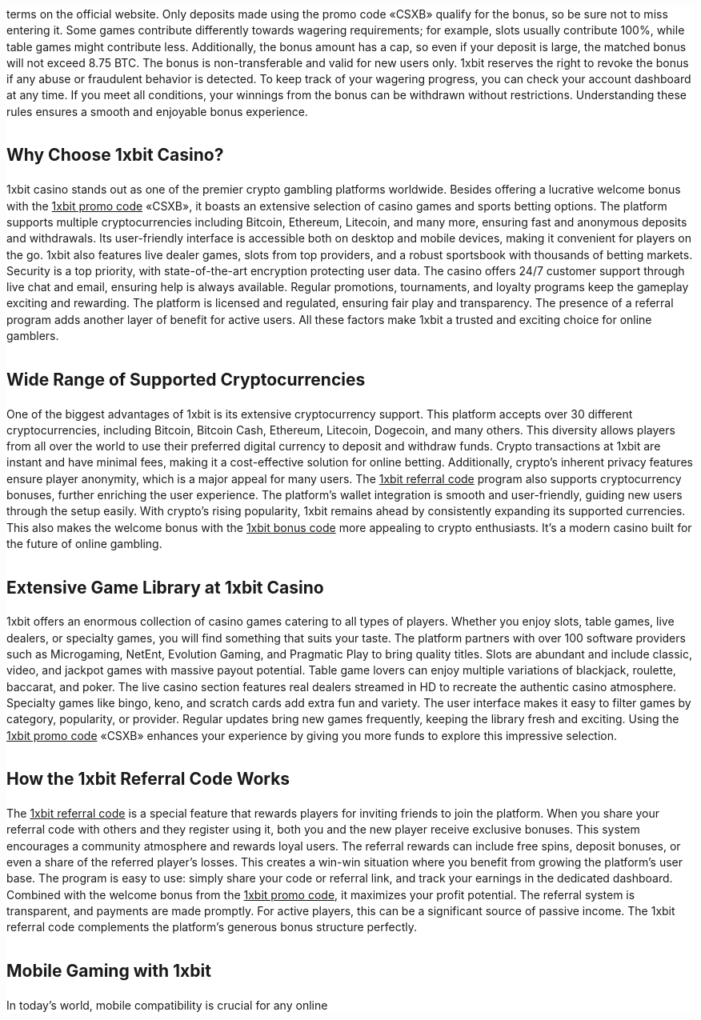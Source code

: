 terms on the official website. Only deposits made using the promo code «CSXB» qualify for the bonus, so be sure not to miss entering it. Some games contribute differently towards wagering requirements; for example, slots usually contribute 100%, while table games might contribute less. Additionally, the bonus amount has a cap, so even if your deposit is large, the matched bonus will not exceed 8.75 BTC. The bonus is non-transferable and valid for new users only. 1xbit reserves the right to revoke the bonus if any abuse or fraudulent behavior is detected. To keep track of your wagering progress, you can check your account dashboard at any time. If you meet all conditions, your winnings from the bonus can be withdrawn without restrictions. Understanding these rules ensures a smooth and enjoyable bonus experience. <h2>Why Choose 1xbit Casino?</h2> 1xbit casino stands out as one of the premier crypto gambling platforms worldwide. Besides offering a lucrative welcome bonus with the <a href="https://refpa9063395.top/L?tag=b_623033m_3425c_widget&site=623033&ad=3425&r=crypto_regs/csgo/">1xbit promo code</a> «CSXB», it boasts an extensive selection of casino games and sports betting options. The platform supports multiple cryptocurrencies including Bitcoin, Ethereum, Litecoin, and many more, ensuring fast and anonymous deposits and withdrawals. Its user-friendly interface is accessible both on desktop and mobile devices, making it convenient for players on the go. 1xbit also features live dealer games, slots from top providers, and a robust sportsbook with thousands of betting markets. Security is a top priority, with state-of-the-art encryption protecting user data. The casino offers 24/7 customer support through live chat and email, ensuring help is always available. Regular promotions, tournaments, and loyalty programs keep the gameplay exciting and rewarding. The platform is licensed and regulated, ensuring fair play and transparency. The presence of a referral program adds another layer of benefit for active users. All these factors make 1xbit a trusted and exciting choice for online gamblers. <h2>Wide Range of Supported Cryptocurrencies</h2> One of the biggest advantages of 1xbit is its extensive cryptocurrency support. This platform accepts over 30 different cryptocurrencies, including Bitcoin, Bitcoin Cash, Ethereum, Litecoin, Dogecoin, and many others. This diversity allows players from all over the world to use their preferred digital currency to deposit and withdraw funds. Crypto transactions at 1xbit are instant and have minimal fees, making it a cost-effective solution for online betting. Additionally, crypto’s inherent privacy features ensure player anonymity, which is a major appeal for many users. The <a href="https://refpa9063395.top/L?tag=b_623033m_3425c_widget&site=623033&ad=3425&r=crypto_regs/csgo/">1xbit referral code</a> program also supports cryptocurrency bonuses, further enriching the user experience. The platform’s wallet integration is smooth and user-friendly, guiding new users through the setup easily. With crypto’s rising popularity, 1xbit remains ahead by consistently expanding its supported currencies. This also makes the welcome bonus with the <a href="https://refpa9063395.top/L?tag=b_623033m_3425c_widget&site=623033&ad=3425&r=crypto_regs/csgo/">1xbit bonus code</a> more appealing to crypto enthusiasts. It’s a modern casino built for the future of online gambling. <h2>Extensive Game Library at 1xbit Casino</h2> 1xbit offers an enormous collection of casino games catering to all types of players. Whether you enjoy slots, table games, live dealers, or specialty games, you will find something that suits your taste. The platform partners with over 100 software providers such as Microgaming, NetEnt, Evolution Gaming, and Pragmatic Play to bring quality titles. Slots are abundant and include classic, video, and jackpot games with massive payout potential. Table game lovers can enjoy multiple variations of blackjack, roulette, baccarat, and poker. The live casino section features real dealers streamed in HD to recreate the authentic casino atmosphere. Specialty games like bingo, keno, and scratch cards add extra fun and variety. The user interface makes it easy to filter games by category, popularity, or provider. Regular updates bring new games frequently, keeping the library fresh and exciting. Using the <a href="https://refpa9063395.top/L?tag=b_623033m_3425c_widget&site=623033&ad=3425&r=crypto_regs/csgo/">1xbit promo code</a> «CSXB» enhances your experience by giving you more funds to explore this impressive selection. <h2>How the 1xbit Referral Code Works</h2> The <a href="https://refpa9063395.top/L?tag=b_623033m_3425c_widget&site=623033&ad=3425&r=crypto_regs/csgo/">1xbit referral code</a> is a special feature that rewards players for inviting friends to join the platform. When you share your referral code with others and they register using it, both you and the new player receive exclusive bonuses. This system encourages a community atmosphere and rewards loyal users. The referral rewards can include free spins, deposit bonuses, or even a share of the referred player’s losses. This creates a win-win situation where you benefit from growing the platform’s user base. The program is easy to use: simply share your code or referral link, and track your earnings in the dedicated dashboard. Combined with the welcome bonus from the <a href="https://refpa9063395.top/L?tag=b_623033m_3425c_widget&site=623033&ad=3425&r=crypto_regs/csgo/">1xbit promo code</a>, it maximizes your profit potential. The referral system is transparent, and payments are made promptly. For active players, this can be a significant source of passive income. The 1xbit referral code complements the platform’s generous bonus structure perfectly. <h2>Mobile Gaming with 1xbit</h2> In today’s world, mobile compatibility is crucial for any online